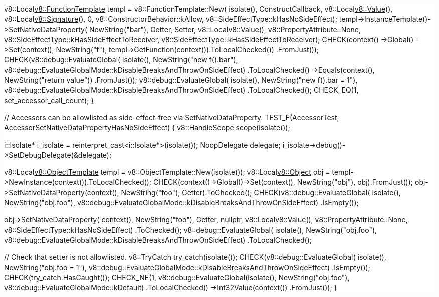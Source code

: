   v8::Local<v8::FunctionTemplate> templ = v8::FunctionTemplate::New(
      isolate(), ConstructCallback, v8::Local<v8::Value>(),
      v8::Local<v8::Signature>(), 0, v8::ConstructorBehavior::kAllow,
      v8::SideEffectType::kHasNoSideEffect);
  templ->InstanceTemplate()->SetNativeDataProperty(
      NewString("bar"), Getter, Setter, v8::Local<v8::Value>(),
      v8::PropertyAttribute::None, v8::SideEffectType::kHasSideEffectToReceiver,
      v8::SideEffectType::kHasSideEffectToReceiver);
  CHECK(context()
            ->Global()
            ->Set(context(), NewString("f"),
                  templ->GetFunction(context()).ToLocalChecked())
            .FromJust());
  CHECK(v8::debug::EvaluateGlobal(
            isolate(), NewString("new f().bar"),
            v8::debug::EvaluateGlobalMode::kDisableBreaksAndThrowOnSideEffect)
            .ToLocalChecked()
            ->Equals(context(), NewString("return value"))
            .FromJust());
  v8::debug::EvaluateGlobal(
      isolate(), NewString("new f().bar = 1"),
      v8::debug::EvaluateGlobalMode::kDisableBreaksAndThrowOnSideEffect)
      .ToLocalChecked();
  CHECK_EQ(1, set_accessor_call_count);
}

// Accessors can be allowlisted as side-effect-free via SetNativeDataProperty.
TEST_F(AccessorTest, AccessorSetNativeDataPropertyHasNoSideEffect) {
  v8::HandleScope scope(isolate());

  i::Isolate* i_isolate = reinterpret_cast<i::Isolate*>(isolate());
  NoopDelegate delegate;
  i_isolate->debug()->SetDebugDelegate(&delegate);

  v8::Local<v8::ObjectTemplate> templ = v8::ObjectTemplate::New(isolate());
  v8::Local<v8::Object> obj = templ->NewInstance(context()).ToLocalChecked();
  CHECK(context()->Global()->Set(context(), NewString("obj"), obj).FromJust());
  obj->SetNativeDataProperty(context(), NewString("foo"), Getter).ToChecked();
  CHECK(v8::debug::EvaluateGlobal(
            isolate(), NewString("obj.foo"),
            v8::debug::EvaluateGlobalMode::kDisableBreaksAndThrowOnSideEffect)
            .IsEmpty());

  obj->SetNativeDataProperty(
         context(), NewString("foo"), Getter, nullptr, v8::Local<v8::Value>(),
         v8::PropertyAttribute::None, v8::SideEffectType::kHasNoSideEffect)
      .ToChecked();
  v8::debug::EvaluateGlobal(
      isolate(), NewString("obj.foo"),
      v8::debug::EvaluateGlobalMode::kDisableBreaksAndThrowOnSideEffect)
      .ToLocalChecked();

  // Check that setter is not allowlisted.
  v8::TryCatch try_catch(isolate());
  CHECK(v8::debug::EvaluateGlobal(
            isolate(), NewString("obj.foo = 1"),
            v8::debug::EvaluateGlobalMode::kDisableBreaksAndThrowOnSideEffect)
            .IsEmpty());
  CHECK(try_catch.HasCaught());
  CHECK_NE(1, v8::debug::EvaluateGlobal(isolate(), NewString("obj.foo"),
                                        v8::debug::EvaluateGlobalMode::kDefault)
                  .ToLocalChecked()
                  ->Int32Value(context())
                  .FromJust());
}
